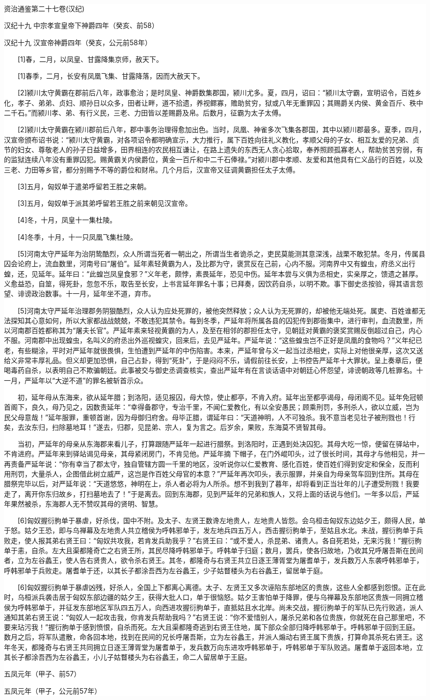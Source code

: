 资治通鉴第二十七卷(汉纪)



汉纪十九 中宗孝宣皇帝下神爵四年（癸亥、前58）

汉纪十九 汉宣帝神爵四年（癸亥，公元前58年）

　　[1]春，二月，以凤皇、甘露降集京师，赦天下。

　　[1]春季，二月，长安有凤凰飞集、甘露降落，因而大赦天下。

　　[2]颍川太守黄霸在郡前后八年，政事愈治；是时凤皇、神爵数集郡国，颍川尤多。夏，四月，诏曰：“颍川太守霸，宣明诏令，百姓乡化，孝子、弟弟、贞妇、顺孙日以众多，田者让畔，道不拾遗，养视鳏寡，赡助贫穷，狱或八年无重罪囚；其赐爵关内侯、黄金百斤、秩中二千石。”而颍川孝、弟、有行义民，三老、力田皆以差赐爵及帛。后数月，征霸为太子太傅。

　　[2]颍川太守黄霸在颍川郡前后八年，郡中事务治理得愈加出色。当时，凤凰、神雀多次飞集各郡国，其中以颍川郡最多。夏季，四月，汉宣帝颁布诏书说：“颍川太守黄霸，对各项诏令都明确宣示，大力推行，属下百姓向往礼义教化，孝顺父母的子女、相互友爱的兄弟、贞节的妇女、尊敬老人的孙子日益增多，田界相连的农民相互谦让，在路上遗失的东西无人贪心拾取，奉养照顾孤寡老人，帮助贫苦穷弱，有的监狱连续八年没有重罪囚犯。赐黄霸关内侯爵位，黄金一百斤和中二千石俸禄。”对颍川郡中孝顺、友爱和其他具有仁义品行的百姓，以及三老、力田等乡官，都分别赐予不等的爵位和财帛。几个月后，汉宣帝又征调黄霸担任太子太傅。

　　[3]五月，匈奴单于遣弟呼留若王胜之来朝。

　　[3]五月，匈奴单于派其弟呼留若王胜之前来朝见汉宣帝。

　　[4]冬，十月，凤皇十一集杜陵。

　　[4]冬季，十月，十一只凤凰飞集杜陵。

　　[5]河南太守严延年为治阴鸷酷烈，众人所谓当死者一朝出之，所谓当生者诡杀之，吏民莫能测其意深浅，战栗不敢犯禁。冬月，传属县囚会论府上，流血数里，河南号曰“屠伯”。延年素轻黄霸为人，及比郡为守，褒赏反在己前，心内不服。河南界中又有蝗虫，府丞义出行蝗，还，见延年。延年曰：“此蝗岂凤皇食邪？”义年老，颇悖，素畏延年，恐见中伤。延年本尝与义俱为丞相史，实亲厚之，馈遗之甚厚。义愈益恐，自筮，得死卦，忽忽不乐，取告至长安，上书言延年罪名十事；已拜奏，因饮药自杀，以明不欺。事下御史丞按验，得其语言怨望、诽谤政治数事。十一月，延年坐不道，弃市。

　　[5]河南太守严延年治理郡务阴狠酷烈，众人认为应处死罪的，被他突然释放；众人认为无死罪的，却被他无端处死。属吏、百姓谁都无法探知其心意如何，所以大家都战战兢兢，不敢违犯其禁令。每到冬季，严延年将所属各县的囚犯传到郡衙集中，进行审判，血流数里，所以河南郡百姓都称其为“屠夫长官”。严延年素来轻视黄霸的为人，及至在相邻的郡担任太守，见朝廷对黄霸的褒奖赏赐反倒超过自己，内心不服。河南郡中出现蝗虫，名叫义的府丞出外巡视蝗灾，回来后，去见严延年。严延年说：“这些蝗虫岂不正好是凤凰的食物吗？”义年纪已老，有些糊涂，平时对严延年就很畏惧，生怕遭到严延年的中伤陷害。本来，严延年曾与义一起当过丞相史，实际上对他很亲厚，这次又送给义非常丰厚礼品。但义却更加恐惧，自己占卦，得到“死卦”，于是闷闷不乐，请假前往长安，上书控告严延年十大罪状。呈上奏章后，便喝毒药自杀，以表明自己不欺骗朝廷。此事被交与御史丞调查核实，查出严延年有在言谈话语中对朝廷心怀怨望，诽谤朝政等几桩罪名。十一月，严延年以“大逆不道”的罪名被斩首示众。

　　初，延年母从东海来，欲从延年腊；到洛阳，适见报囚，母大惊，使止都亭，不肯入府。延年出至都亭谒母，母闭阁不见。延年免冠顿首阁下，良久，母乃见之，因数责延年：“幸得备郡守，专治千里，不闻仁爱教化，有以全安愚民；顾乘刑罚，多刑杀人，欲以立威，岂为民父母意哉！”延年服罪，重顿首谢，因为母御归府舍。母毕正腊，谓延年曰：“天道神明，人不可独杀。我不意当老见壮子被刑戮也！行矣，去汝东归，扫除墓地耳！”遂去，归郡，见昆弟、宗人，复为言之。后岁余，果败，东海莫不贤智其母。

　　当初，严延年的母亲从东海郡来看儿子，打算跟随严延年一起进行腊祭。到洛阳时，正遇到处决囚犯。其母大吃一惊，便留在驿站中，不肯进府。严延年来到驿站谒见母亲，其母紧闭房门，不肯见他。严延年摘 下帽子，在门外崐叩头，过了很长时间，其母才与他相见，并一再责备严延年说：“你有幸当了郡太守，独自管辖方圆一千里的地区，没听说你以仁爱教育、感化百姓，使百姓们得到安定和保全，反而利用刑罚，大量杀人，企图借此树立威严，这岂是作百姓父母官的本意？”严延年再次叩头，表示服罪，并亲自为母亲驾车回到住所。其母在腊祭完毕以后，对严延年说：“天道悠悠，神明在上，杀人者必将为人所杀。想不到我到了暮年，却将看到正当壮年的儿子遭受刑戮！我要走了，离开你东归故乡，打扫墓地去了！”于是离去。回到东海郡，见到严延年的兄弟和族人，又将上面的话说与他们。一年多以后，严延年果然被杀，东海郡人无不赞叹其母的贤明、智慧。

　　[6]匈奴握衍朐单于暴虐，好杀伐，国中不附。及太子、左贤王数谗左地贵人，左地贵人皆怨。会乌桓击匈奴东边姑夕王，颇得人民，单于怒。姑夕王恐，即与乌禅幕及左地贵人共立稽侯为呼韩邪单于，发左地兵四五万人，西击握衍朐单于，至姑且水北。未战，握衍朐单于兵败走，使人报其弟右贤王曰：“匈奴共攻我，若肯发兵助我乎？”右贤王曰：“或不爱人，杀昆弟、诸贵人。各自死若处，无来污我！”握衍朐单于恚，自杀。左大且渠都隆奇亡之右贤王所，其民尽降呼韩邪单于。呼韩单于归庭；数月，罢兵，使各归故地，乃收其兄呼屠吾斯在民间者，立为左谷蠡王，使人告右贤贵人，欲令杀右贤王。其冬，都隆奇与右贤王共立日逐王薄胥堂为屠耆单于，发兵数万人东袭呼韩邪单于，呼韩邪单于兵败走。屠耆单于还，以其长子都涂吾西为左谷蠡王，少子姑瞀楼头为右谷蠡王，留居单于庭。

　　[6]匈奴握衍朐单于暴虐凶残，好杀人，全国上下都离心离德。太子、左贤王又多次诬陷东部地区的贵族，这些人全都感到怨恨。正在此时，乌桓派兵袭击居于匈奴东部边疆的姑夕王，获得大批人口，单于很恼怒。姑夕王害怕单于降罪，便与乌禅幕及东部地区贵族一同拥立稽侯为呼韩邪单于，并征发东部地区军队四五万人，向西进攻握衍朐单于，直抵姑且水北岸。尚未交战，握衍朐单于的军队已先行败逃，派人通知其弟右贤王说：“匈奴人一起攻击我，你肯发兵帮助我吗？”右贤王说：“你不爱惜别人，屠杀兄弟和各位贵族，你就死在自己那里吧，不要来玷污我！”握衍朐单于感到愤恨，自杀而死。左大且渠都隆奇逃到右贤王住地，属下部众全部归降呼韩邪单于。呼韩邪单于回到王庭。数月之后，将军队遣散，命各回本地，找到在民间的兄长呼屠吾斯，立为左谷蠡王，并派人煽动右贤王属下贵族，打算命其杀死右贤王。这年冬天，都隆奇与右贤王共同拥立日逐王薄胥堂为屠耆单于，发兵数万向东进攻呼韩邪单于，呼韩邪单于军队败逃。屠耆单于返回本地，立其长子都涂吾西为左谷蠡王，小儿子姑瞀楼头为右谷蠡王，命二人留居单于王庭。

五凤元年（甲子、前57）

五凤元年（甲子，公元前57年）
